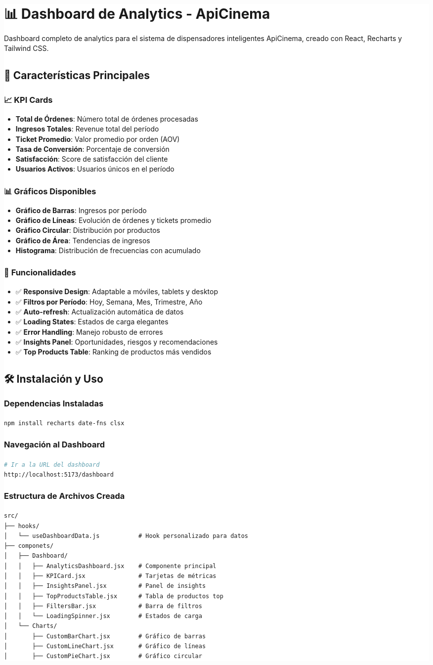 # 📊 Dashboard de Analytics - ApiCinema

Dashboard completo de analytics para el sistema de dispensadores inteligentes ApiCinema, creado con React, Recharts y Tailwind CSS.

## 🚀 Características Principales

### 📈 **KPI Cards**
- **Total de Órdenes**: Número total de órdenes procesadas
- **Ingresos Totales**: Revenue total del período
- **Ticket Promedio**: Valor promedio por orden (AOV)
- **Tasa de Conversión**: Porcentaje de conversión
- **Satisfacción**: Score de satisfacción del cliente
- **Usuarios Activos**: Usuarios únicos en el período

### 📊 **Gráficos Disponibles**
- **Gráfico de Barras**: Ingresos por período
- **Gráfico de Líneas**: Evolución de órdenes y tickets promedio
- **Gráfico Circular**: Distribución por productos
- **Gráfico de Área**: Tendencias de ingresos
- **Histograma**: Distribución de frecuencias con acumulado

### 🎯 **Funcionalidades**
- ✅ **Responsive Design**: Adaptable a móviles, tablets y desktop
- ✅ **Filtros por Período**: Hoy, Semana, Mes, Trimestre, Año
- ✅ **Auto-refresh**: Actualización automática de datos
- ✅ **Loading States**: Estados de carga elegantes
- ✅ **Error Handling**: Manejo robusto de errores
- ✅ **Insights Panel**: Oportunidades, riesgos y recomendaciones
- ✅ **Top Products Table**: Ranking de productos más vendidos

## 🛠️ Instalación y Uso

### **Dependencias Instaladas**
```bash
npm install recharts date-fns clsx
```

### **Navegación al Dashboard**
```bash
# Ir a la URL del dashboard
http://localhost:5173/dashboard
```

### **Estructura de Archivos Creada**
```
src/
├── hooks/
│   └── useDashboardData.js           # Hook personalizado para datos
├── componets/
│   ├── Dashboard/
│   │   ├── AnalyticsDashboard.jsx    # Componente principal
│   │   ├── KPICard.jsx               # Tarjetas de métricas
│   │   ├── InsightsPanel.jsx         # Panel de insights
│   │   ├── TopProductsTable.jsx      # Tabla de productos top
│   │   ├── FiltersBar.jsx            # Barra de filtros
│   │   └── LoadingSpinner.jsx        # Estados de carga
│   └── Charts/
│       ├── CustomBarChart.jsx        # Gráfico de barras
│       ├── CustomLineChart.jsx       # Gráfico de líneas
│       ├── CustomPieChart.jsx        # Gráfico circular
```